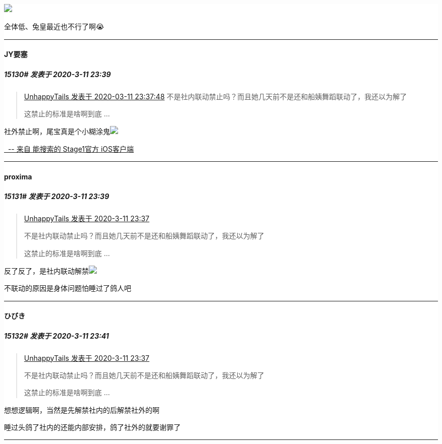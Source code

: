 <img src="https://s1.ax1x.com/2020/03/11/8VnETI.png" referrerpolicy="no-referrer">


全体低、兔皇最近也不行了啊😭


-----

####  JY要塞  
##### 15130#       发表于 2020-3-11 23:39


<blockquote><a href="httphttps://bbs.saraba1st.com/2b/forum.php?mod=redirect&amp;goto=findpost&amp;pid=46699271&amp;ptid=1907975" target="_blank">UnhappyTails 发表于 2020-03-11 23:37:48</a>
不是社内联动禁止吗？而且她几天前不是还和船姨舞蹈联动了，我还以为解了

这禁止的标准是啥啊到底 ...</blockquote>社外禁止啊，尾宝真是个小糊涂鬼<img src="https://static.saraba1st.com/image/smiley/face2017/075.png" referrerpolicy="no-referrer">

[  -- 来自 能搜索的 Stage1官方 iOS客户端](https://itunes.apple.com/fi/app/saraba1st/id1221237470?mt=8)


-----

####  proxima  
##### 15131#       发表于 2020-3-11 23:39


<blockquote><a href="httphttps://bbs.saraba1st.com/2b/forum.php?mod=redirect&amp;goto=findpost&amp;pid=46699271&amp;ptid=1907975" target="_blank">UnhappyTails 发表于 2020-3-11 23:37</a>

不是社内联动禁止吗？而且她几天前不是还和船姨舞蹈联动了，我还以为解了


这禁止的标准是啥啊到底 ...</blockquote>
反了反了，是社内联动解禁<img src="https://static.saraba1st.com/image/smiley/face2017/068.png" referrerpolicy="no-referrer">

不联动的原因是身体问题怕睡过了鸽人吧


-----

####  ひびき  
##### 15132#       发表于 2020-3-11 23:41


<blockquote><a href="httphttps://bbs.saraba1st.com/2b/forum.php?mod=redirect&amp;goto=findpost&amp;pid=46699271&amp;ptid=1907975" target="_blank">UnhappyTails 发表于 2020-3-11 23:37</a>

不是社内联动禁止吗？而且她几天前不是还和船姨舞蹈联动了，我还以为解了


这禁止的标准是啥啊到底 ...</blockquote>
想想逻辑啊，当然是先解禁社内的后解禁社外的啊


睡过头鸽了社内的还能内部安排，鸽了社外的就要谢罪了


-----
